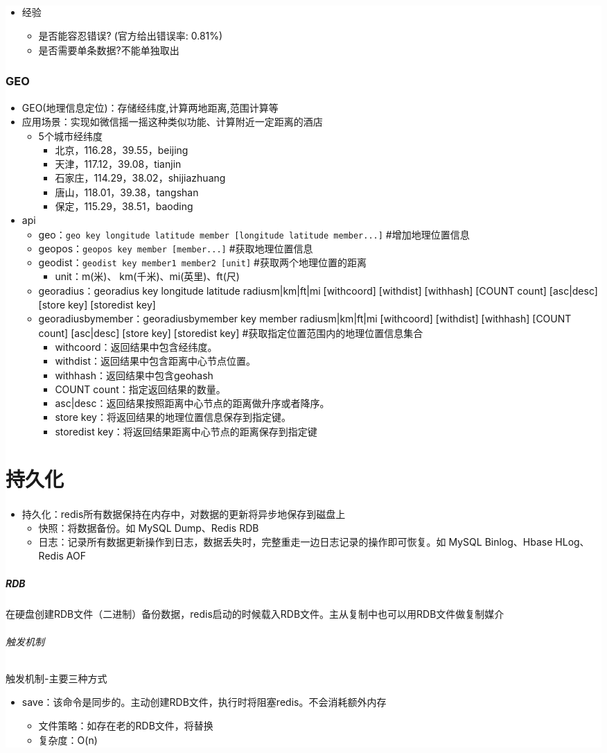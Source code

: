 - 经验

  - 是否能容忍错误? (官方给出错误率: 0.81%)
  - 是否需要单条数据?不能单独取出



### GEO

- GEO(地理信息定位)：存储经纬度,计算两地距离,范围计算等
- 应用场景：实现如微信摇一摇这种类似功能、计算附近一定距离的酒店
  - 5个城市经纬度
    - 北京，116.28，39.55，beijing
    - 天津，117.12，39.08，tianjin
    - 石家庄，114.29，38.02，shijiazhuang
    - 唐山，118.01，39.38，tangshan
    - 保定，115.29，38.51，baoding
- api
  - geo：`geo key longitude latitude member [longitude latitude member...]` #增加地理位置信息
  - geopos：`geopos key member [member...]` #获取地理位置信息
  - geodist：`geodist key member1 member2 [unit]` #获取两个地理位置的距离
    - unit：m(米)、 km(千米)、mi(英里)、ft(尺)
  - georadius：georadius key longitude latitude radiusm|km|ft|mi [withcoord] [withdist] [withhash] [COUNT count] [asc|desc] [store key] [storedist key]
  - georadiusbymember：georadiusbymember key member radiusm|km|ft|mi [withcoord] [withdist] [withhash] [COUNT count] [asc|desc] [store key] [storedist key] #获取指定位置范围内的地理位置信息集合
    - withcoord：返回结果中包含经纬度。
    - withdist：返回结果中包含距离中心节点位置。
    - withhash：返回结果中包含geohash
    - COUNT count：指定返回结果的数量。
    - asc|desc：返回结果按照距离中心节点的距离做升序或者降序。
    - store key：将返回结果的地理位置信息保存到指定键。
    - storedist key：将返回结果距离中心节点的距离保存到指定键



# 持久化

- 持久化：redis所有数据保持在内存中，对数据的更新将异步地保存到磁盘上
  - 快照：将数据备份。如 MySQL Dump、Redis RDB
  - 日志：记录所有数据更新操作到日志，数据丢失时，完整重走一边日志记录的操作即可恢复。如 MySQL Binlog、Hbase HLog、Redis AOF

##### RDB

在硬盘创建RDB文件（二进制）备份数据，redis启动的时候载入RDB文件。主从复制中也可以用RDB文件做复制媒介

###### 触发机制

触发机制-主要三种方式

- save：该命令是同步的。主动创建RDB文件，执行时将阻塞redis。不会消耗额外内存

  - 文件策略：如存在老的RDB文件，将替换
  - 复杂度：O(n)
